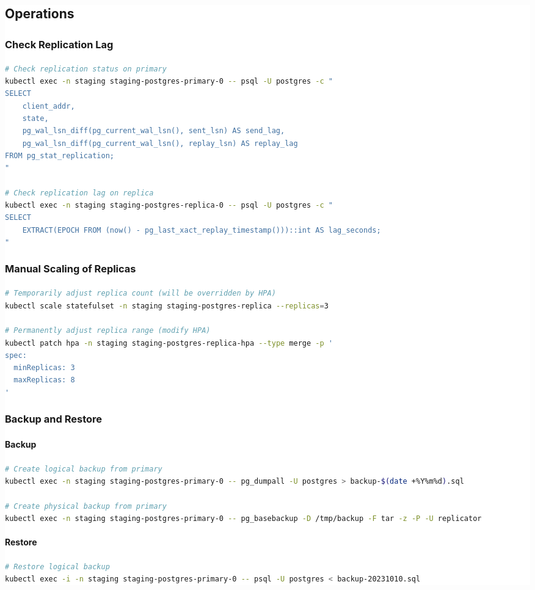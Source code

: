 ## Operations

### Check Replication Lag

```bash
# Check replication status on primary
kubectl exec -n staging staging-postgres-primary-0 -- psql -U postgres -c "
SELECT 
    client_addr,
    state,
    pg_wal_lsn_diff(pg_current_wal_lsn(), sent_lsn) AS send_lag,
    pg_wal_lsn_diff(pg_current_wal_lsn(), replay_lsn) AS replay_lag
FROM pg_stat_replication;
"

# Check replication lag on replica
kubectl exec -n staging staging-postgres-replica-0 -- psql -U postgres -c "
SELECT 
    EXTRACT(EPOCH FROM (now() - pg_last_xact_replay_timestamp()))::int AS lag_seconds;
"
```

### Manual Scaling of Replicas

```bash
# Temporarily adjust replica count (will be overridden by HPA)
kubectl scale statefulset -n staging staging-postgres-replica --replicas=3

# Permanently adjust replica range (modify HPA)
kubectl patch hpa -n staging staging-postgres-replica-hpa --type merge -p '
spec:
  minReplicas: 3
  maxReplicas: 8
'
```

### Backup and Restore

#### Backup
```bash
# Create logical backup from primary
kubectl exec -n staging staging-postgres-primary-0 -- pg_dumpall -U postgres > backup-$(date +%Y%m%d).sql

# Create physical backup from primary
kubectl exec -n staging staging-postgres-primary-0 -- pg_basebackup -D /tmp/backup -F tar -z -P -U replicator
```

#### Restore
```bash
# Restore logical backup
kubectl exec -i -n staging staging-postgres-primary-0 -- psql -U postgres < backup-20231010.sql
```
